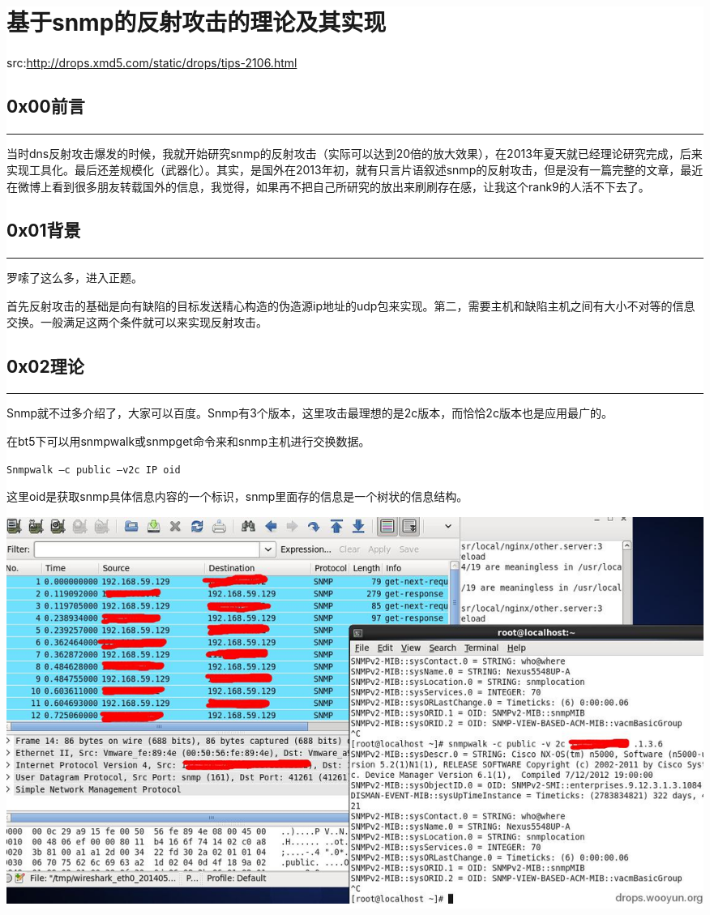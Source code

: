 # 基于snmp的反射攻击的理论及其实现

src:http://drops.xmd5.com/static/drops/tips-2106.html



## 0x00前言

------

当时dns反射攻击爆发的时候，我就开始研究snmp的反射攻击（实际可以达到20倍的放大效果），在2013年夏天就已经理论研究完成，后来实现工具化。最后还差规模化（武器化）。其实，是国外在2013年初，就有只言片语叙述snmp的反射攻击，但是没有一篇完整的文章，最近在微博上看到很多朋友转载国外的信息，我觉得，如果再不把自己所研究的放出来刷刷存在感，让我这个rank9的人活不下去了。

## 0x01背景

------

罗嗦了这么多，进入正题。

首先反射攻击的基础是向有缺陷的目标发送精心构造的伪造源ip地址的udp包来实现。第二，需要主机和缺陷主机之间有大小不对等的信息交换。一般满足这两个条件就可以来实现反射攻击。

## 0x02理论

------

Snmp就不过多介绍了，大家可以百度。Snmp有3个版本，这里攻击最理想的是2c版本，而恰恰2c版本也是应用最广的。

在bt5下可以用snmpwalk或snmpget命令来和snmp主机进行交换数据。

```
Snmpwalk –c public –v2c IP oid
```

这里oid是获取snmp具体信息内容的一个标识，snmp里面存的信息是一个树状的信息结构。

![2014052716250940920.jpg](images/9a96b3313773c0ebfc4850272457d2fe44359174.jpg)
